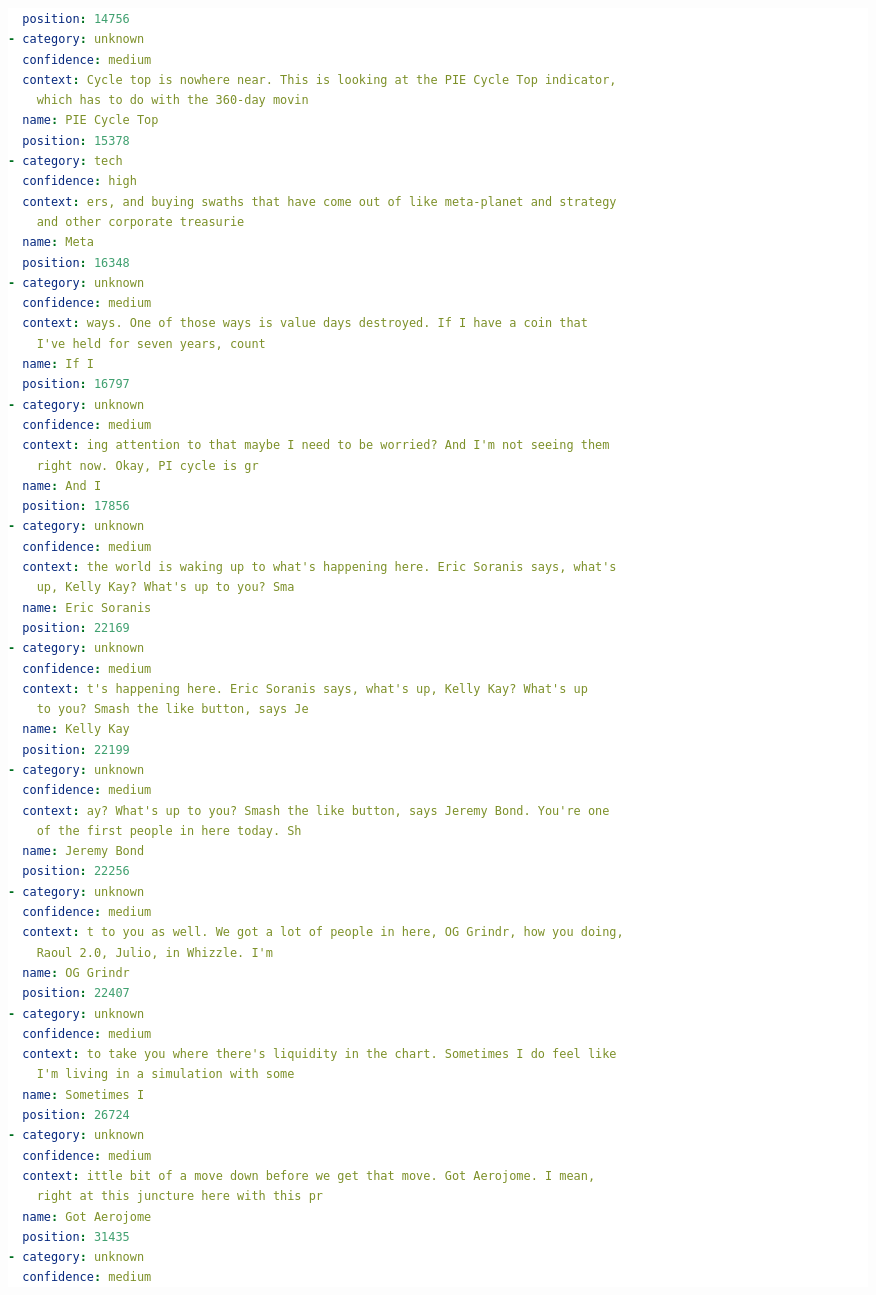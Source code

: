 ```yaml
  position: 14756
- category: unknown
  confidence: medium
  context: Cycle top is nowhere near. This is looking at the PIE Cycle Top indicator,
    which has to do with the 360-day movin
  name: PIE Cycle Top
  position: 15378
- category: tech
  confidence: high
  context: ers, and buying swaths that have come out of like meta-planet and strategy
    and other corporate treasurie
  name: Meta
  position: 16348
- category: unknown
  confidence: medium
  context: ways. One of those ways is value days destroyed. If I have a coin that
    I've held for seven years, count
  name: If I
  position: 16797
- category: unknown
  confidence: medium
  context: ing attention to that maybe I need to be worried? And I'm not seeing them
    right now. Okay, PI cycle is gr
  name: And I
  position: 17856
- category: unknown
  confidence: medium
  context: the world is waking up to what's happening here. Eric Soranis says, what's
    up, Kelly Kay? What's up to you? Sma
  name: Eric Soranis
  position: 22169
- category: unknown
  confidence: medium
  context: t's happening here. Eric Soranis says, what's up, Kelly Kay? What's up
    to you? Smash the like button, says Je
  name: Kelly Kay
  position: 22199
- category: unknown
  confidence: medium
  context: ay? What's up to you? Smash the like button, says Jeremy Bond. You're one
    of the first people in here today. Sh
  name: Jeremy Bond
  position: 22256
- category: unknown
  confidence: medium
  context: t to you as well. We got a lot of people in here, OG Grindr, how you doing,
    Raoul 2.0, Julio, in Whizzle. I'm
  name: OG Grindr
  position: 22407
- category: unknown
  confidence: medium
  context: to take you where there's liquidity in the chart. Sometimes I do feel like
    I'm living in a simulation with some
  name: Sometimes I
  position: 26724
- category: unknown
  confidence: medium
  context: ittle bit of a move down before we get that move. Got Aerojome. I mean,
    right at this juncture here with this pr
  name: Got Aerojome
  position: 31435
- category: unknown
  confidence: medium
```